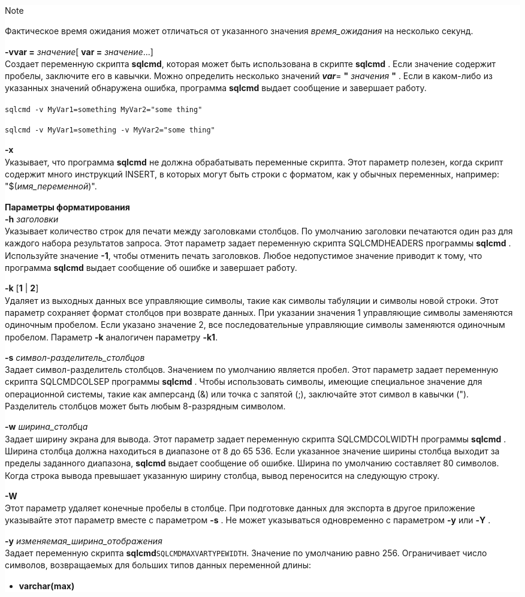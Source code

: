 > [!NOTE]  
>  Фактическое время ожидания может отличаться от указанного значения *время_ожидания* на несколько секунд.  
  
 **-vvar =** _значение_[ **var =** _значение_...]  
 Создает переменную скрипта **sqlcmd**, которая может быть использована в скрипте **sqlcmd** . Если значение содержит пробелы, заключите его в кавычки. Можно определить несколько значений _**var**_= **"** _значения_ **"** . Если в каком-либо из указанных значений обнаружена ошибка, программа **sqlcmd** выдает сообщение и завершает работу.  
  
 `sqlcmd -v MyVar1=something MyVar2="some thing"`  
  
 `sqlcmd -v MyVar1=something -v MyVar2="some thing"`  
  
 **-x**  
 Указывает, что программа **sqlcmd** не должна обрабатывать переменные скрипта. Этот параметр полезен, когда скрипт содержит много инструкций INSERT, в которых могут быть строки с форматом, как у обычных переменных, например: "$(*имя_переменной*)".  
  
 **Параметры форматирования**  
  **-h** _заголовки_  
 Указывает количество строк для печати между заголовками столбцов. По умолчанию заголовки печатаются один раз для каждого набора результатов запроса. Этот параметр задает переменную скрипта SQLCMDHEADERS программы **sqlcmd** . Используйте значение **-1**, чтобы отменить печать заголовков. Любое недопустимое значение приводит к тому, что программа **sqlcmd** выдает сообщение об ошибке и завершает работу.  
  
 **-k** [**1** | **2**]  
 Удаляет из выходных данных все управляющие символы, такие как символы табуляции и символы новой строки. Этот параметр сохраняет формат столбцов при возврате данных. При указании значения 1 управляющие символы заменяются одиночным пробелом. Если указано значение 2, все последовательные управляющие символы заменяются одиночным пробелом. Параметр **-k** аналогичен параметру **-k1**.  
  
 **-s** _символ-разделитель_столбцов_  
 Задает символ-разделитель столбцов. Значением по умолчанию является пробел. Этот параметр задает переменную скрипта SQLCMDCOLSEP программы **sqlcmd** . Чтобы использовать символы, имеющие специальное значение для операционной системы, такие как амперсанд (&) или точка с запятой (;), заключайте этот символ в кавычки ("). Разделитель столбцов может быть любым 8-разрядным символом.  
  
 **-w** _ширина_столбца_  
 Задает ширину экрана для вывода. Этот параметр задает переменную скрипта SQLCMDCOLWIDTH программы **sqlcmd** . Ширина столбца должна находиться в диапазоне от 8 до 65 536. Если указанное значение ширины столбца выходит за пределы заданного диапазона, **sqlcmd** выдает сообщение об ошибке. Ширина по умолчанию составляет 80 символов. Когда строка вывода превышает указанную ширину столбца, вывод переносится на следующую строку.  
  
 **-W**  
 Этот параметр удаляет конечные пробелы в столбце. При подготовке данных для экспорта в другое приложение указывайте этот параметр вместе с параметром **-s** . Не может указываться одновременно с параметром **-y** или **-Y** .  
  
 **-y** _изменяемая_ширина_отображения_  
 Задает переменную скрипта **sqlcmd**`SQLCMDMAXVARTYPEWIDTH`. Значение по умолчанию равно 256. Ограничивает число символов, возвращаемых для больших типов данных переменной длины:  
  
- **varchar(max)**  
  